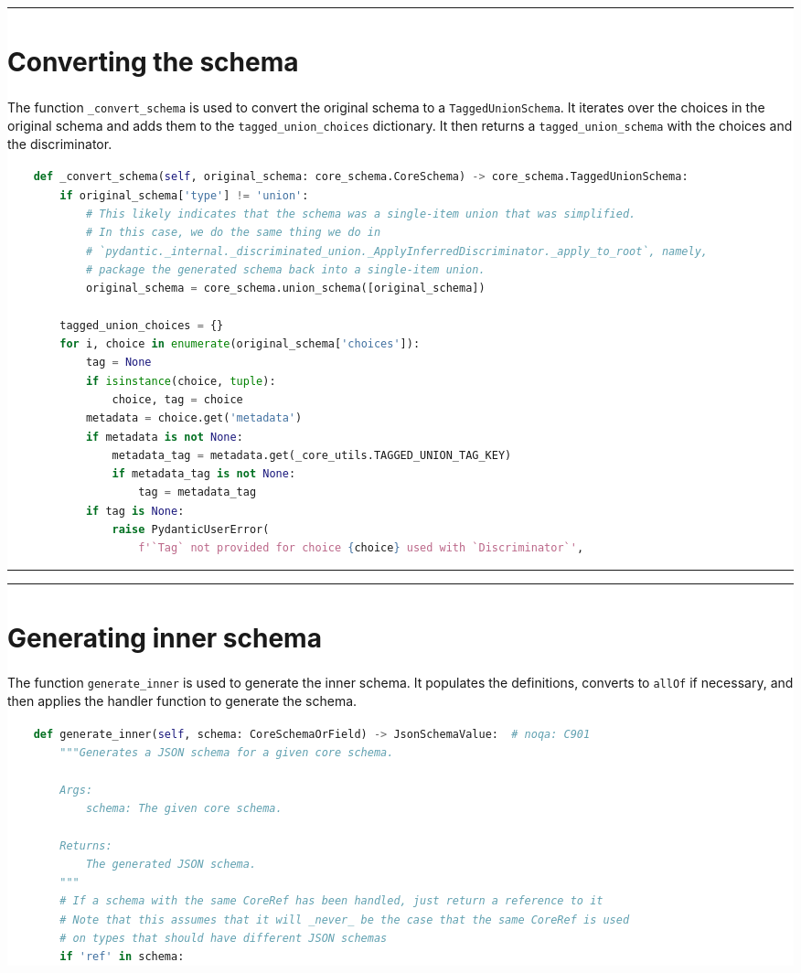 
</SwmSnippet>

<SwmSnippet path="/pydantic/types.py" line="2835">

---

# Converting the schema

The function `_convert_schema` is used to convert the original schema to a `TaggedUnionSchema`. It iterates over the choices in the original schema and adds them to the `tagged_union_choices` dictionary. It then returns a `tagged_union_schema` with the choices and the discriminator.

```python
    def _convert_schema(self, original_schema: core_schema.CoreSchema) -> core_schema.TaggedUnionSchema:
        if original_schema['type'] != 'union':
            # This likely indicates that the schema was a single-item union that was simplified.
            # In this case, we do the same thing we do in
            # `pydantic._internal._discriminated_union._ApplyInferredDiscriminator._apply_to_root`, namely,
            # package the generated schema back into a single-item union.
            original_schema = core_schema.union_schema([original_schema])

        tagged_union_choices = {}
        for i, choice in enumerate(original_schema['choices']):
            tag = None
            if isinstance(choice, tuple):
                choice, tag = choice
            metadata = choice.get('metadata')
            if metadata is not None:
                metadata_tag = metadata.get(_core_utils.TAGGED_UNION_TAG_KEY)
                if metadata_tag is not None:
                    tag = metadata_tag
            if tag is None:
                raise PydanticUserError(
                    f'`Tag` not provided for choice {choice} used with `Discriminator`',
```

---

</SwmSnippet>

<SwmSnippet path="/pydantic/json_schema.py" line="445">

---

# Generating inner schema

The function `generate_inner` is used to generate the inner schema. It populates the definitions, converts to `allOf` if necessary, and then applies the handler function to generate the schema.

```python
    def generate_inner(self, schema: CoreSchemaOrField) -> JsonSchemaValue:  # noqa: C901
        """Generates a JSON schema for a given core schema.

        Args:
            schema: The given core schema.

        Returns:
            The generated JSON schema.
        """
        # If a schema with the same CoreRef has been handled, just return a reference to it
        # Note that this assumes that it will _never_ be the case that the same CoreRef is used
        # on types that should have different JSON schemas
        if 'ref' in schema:
```